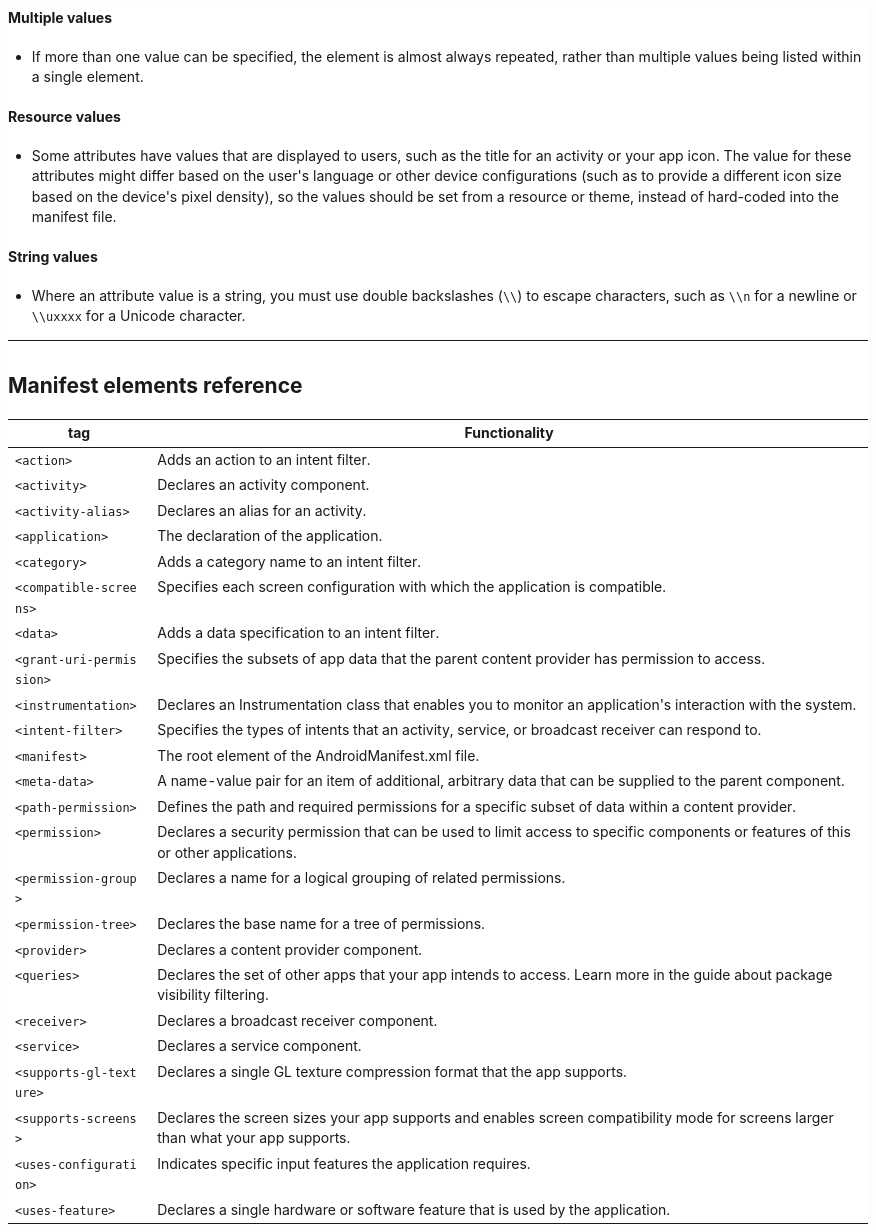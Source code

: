 #### Multiple values

* If more than one value can be specified, the element is almost always repeated, rather than multiple values being listed within a single element.

#### Resource values

* Some attributes have values that are displayed to users, such as the title for an activity or your app icon. The value for these attributes might differ based on the user's language or other device configurations (such as to provide a different icon size based on the device's pixel density), so the values should be set from a resource or theme, instead of hard-coded into the manifest file.

#### String values

* Where an attribute value is a string, you must use double backslashes (`\\`) to escape characters, such as `\\n` for a newline or `\\uxxxx` for a Unicode character.

---

## Manifest elements reference


| tag                        | Functionality                                                                                                                             |
|----------------------------|-------------------------------------------------------------------------------------------------------------------------------------------|
| `<action>`                 | Adds an action to an intent filter.                                                                                                       |
| `<activity>`               | Declares an activity component.                                                                                                           |
| `<activity-alias>`         | Declares an alias for an activity.                                                                                                        |
| `<application>`            | The declaration of the application.                                                                                                       |
| `<category>`               | Adds a category name to an intent filter.                                                                                                 |
| `<compatible-screens>`     | Specifies each screen configuration with which the application is compatible.                                                             |
| `<data>`                   | Adds a data specification to an intent filter.                                                                                            |
| `<grant-uri-permission>`   | Specifies the subsets of app data that the parent content provider has permission to access.                                              |
| `<instrumentation>`        | Declares an Instrumentation class that enables you to monitor an application's interaction with the system.                               |
| `<intent-filter>`          | Specifies the types of intents that an activity, service, or broadcast receiver can respond to.                                           |
| `<manifest>`               | The root element of the AndroidManifest.xml file.                                                                                         |
| `<meta-data>`              | A name-value pair for an item of additional, arbitrary data that can be supplied to the parent component.                                 |
| `<path-permission>`        | Defines the path and required permissions for a specific subset of data within a content provider.                                        |
| `<permission>`             | Declares a security permission that can be used to limit access to specific components or features of this or other applications.         |
| `<permission-group>`       | Declares a name for a logical grouping of related permissions.                                                                            |
| `<permission-tree>`        | Declares the base name for a tree of permissions.                                                                                         |
| `<provider>`               | Declares a content provider component.                                                                                                    |
| `<queries>`                | Declares the set of other apps that your app intends to access. Learn more in the guide about package visibility filtering.               |
| `<receiver>`               | Declares a broadcast receiver component.                                                                                                  |
| `<service>`                | Declares a service component.                                                                                                             |
| `<supports-gl-texture>`    | Declares a single GL texture compression format that the app supports.                                                                    |
| `<supports-screens>`       | Declares the screen sizes your app supports and enables screen compatibility mode for screens larger than what your app supports.         |
| `<uses-configuration>`     | Indicates specific input features the application requires.                                                                               |
| `<uses-feature>`           | Declares a single hardware or software feature that is used by the application.                                                           |